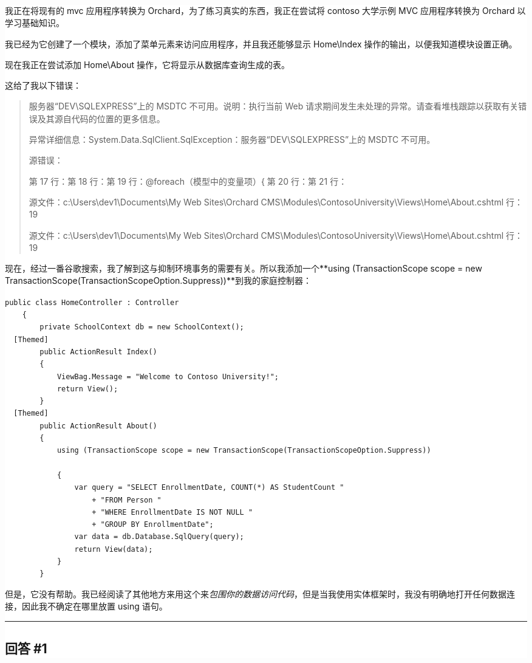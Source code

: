 我正在将现有的 mvc 应用程序转换为 Orchard，为了练习真实的东西，我正在尝试将 contoso 大学示例 MVC 应用程序转换为 Orchard 以学习基础知识。

我已经为它创建了一个模块，添加了菜单元素来访问应用程序，并且我还能够显示 Home\Index 操作的输出，以便我知道模块设置正确。

现在我正在尝试添加 Home\About 操作，它将显示从数据库查询生成的表。

这给了我以下错误：

> 服务器“DEV\SQLEXPRESS”上的 MSDTC 不可用。说明：执行当前 Web 请求期间发生未处理的异常。请查看堆栈跟踪以获取有关错误及其源自代码的位置的更多信息。
> 
> 异常详细信息：System.Data.SqlClient.SqlException：服务器“DEV\SQLEXPRESS”上的 MSDTC 不可用。
> 
> 源错误：
> 
> 第 17 行：第 18 行：第 19 行：@foreach（模型中的变量项）{ 第 20 行：第 21 行：
> 
> 源文件：c:\Users\dev1\Documents\My Web Sites\Orchard CMS\Modules\ContosoUniversity\Views\Home\About.cshtml 行：19
> 
> 源文件：c:\Users\dev1\Documents\My Web Sites\Orchard CMS\Modules\ContosoUniversity\Views\Home\About.cshtml 行：19

现在，经过一番谷歌搜索，我了解到这与抑制环境事务的需要有关。所以我添加一个**using (TransactionScope scope = new TransactionScope(TransactionScopeOption.Suppress))**到我的家庭控制器：

```
public class HomeController : Controller
    {
        private SchoolContext db = new SchoolContext();
  [Themed]
        public ActionResult Index()
        {
            ViewBag.Message = "Welcome to Contoso University!";
            return View();
        }
  [Themed]
        public ActionResult About()
        {
            using (TransactionScope scope = new TransactionScope(TransactionScopeOption.Suppress))

            {
                var query = "SELECT EnrollmentDate, COUNT(*) AS StudentCount "
                    + "FROM Person "
                    + "WHERE EnrollmentDate IS NOT NULL "
                    + "GROUP BY EnrollmentDate";
                var data = db.Database.SqlQuery(query);
                return View(data);
            }
        } 
```

但是，它没有帮助。我已经阅读了其他地方来用这个来*包围你的数据访问代码*，但是当我使用实体框架时，我没有明确地打开任何数据连接，因此我不确定在哪里放置 using 语句。

* * *

## 回答 #1
